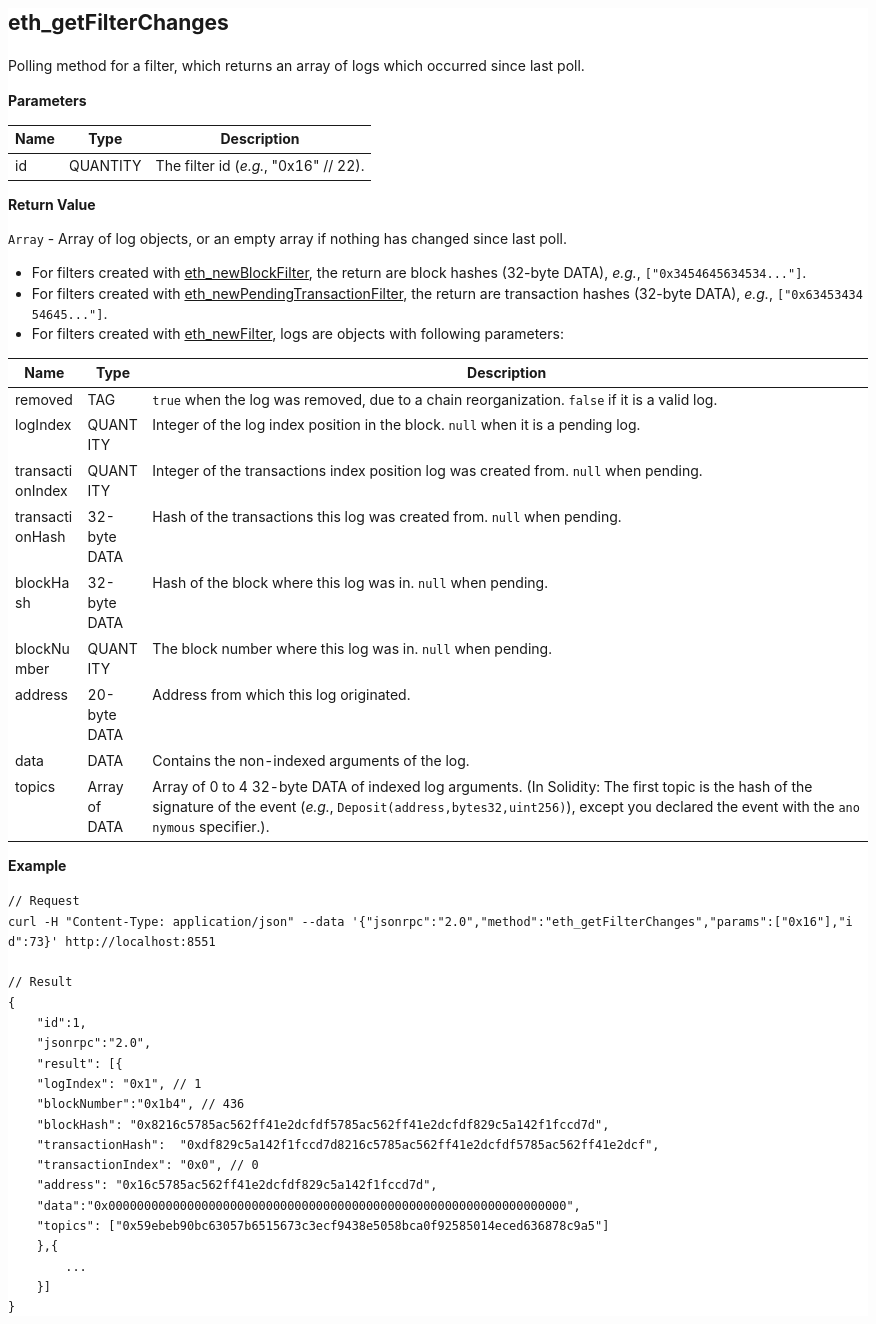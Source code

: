 ## eth_getFilterChanges

Polling method for a filter, which returns an array of logs which occurred since last poll.

**Parameters**

| Name | Type      | Description                           |
|------|-----------|---------------------------------------|
| id   | QUANTITY  | The filter id (*e.g.*, "0x16" // 22). |

**Return Value**

`Array` - Array of log objects, or an empty array if nothing has changed since last poll.
- For filters created with [eth_newBlockFilter](#eth_newblockfilter), the return are block hashes (32-byte DATA),
  *e.g.*, `["0x3454645634534..."]`.
- For filters created with [eth_newPendingTransactionFilter](#eth_newpendingtransactionfilter), the return are transaction
  hashes (32-byte DATA), *e.g.*, `["0x6345343454645..."]`.
- For filters created with [eth_newFilter](#eth_newfilter), logs are objects with following parameters:

| Name             | Type          | Description                                                                                                                                                                                                                                  |
|------------------|---------------|----------------------------------------------------------------------------------------------------------------------------------------------------------------------------------------------------------------------------------------------|
| removed          | TAG           | `true` when the log was removed, due to a chain reorganization. `false` if it is a valid log.                                                                                                                                                |
| logIndex         | QUANTITY      | Integer of the log index position in the block. `null` when it is a pending log.                                                                                                                                                             |
| transactionIndex | QUANTITY      | Integer of the transactions index position log was created from. `null` when pending.                                                                                                                                                        |
| transactionHash  | 32-byte DATA  | Hash of the transactions this log was created from. `null` when pending.                                                                                                                                                                     |
| blockHash        | 32-byte DATA  | Hash of the block where this log was in. `null` when pending.                                                                                                                                                                                |
| blockNumber      | QUANTITY      | The block number where this log was in. `null` when pending.                                                                                                                                                                                 |
| address          | 20-byte DATA  | Address from which this log originated.                                                                                                                                                                                                      |
| data             | DATA          | Contains the non-indexed arguments of the log.                                                                                                                                                                                               |
| topics           | Array of DATA | Array of 0 to 4 32-byte DATA of indexed log arguments. (In Solidity: The first topic is the hash of the signature of the event (*e.g.*, `Deposit(address,bytes32,uint256)`), except you declared the event with the `anonymous` specifier.). |

**Example**

```shell
// Request
curl -H "Content-Type: application/json" --data '{"jsonrpc":"2.0","method":"eth_getFilterChanges","params":["0x16"],"id":73}' http://localhost:8551

// Result
{
    "id":1,
    "jsonrpc":"2.0",
    "result": [{
    "logIndex": "0x1", // 1
    "blockNumber":"0x1b4", // 436
    "blockHash": "0x8216c5785ac562ff41e2dcfdf5785ac562ff41e2dcfdf829c5a142f1fccd7d",
    "transactionHash":  "0xdf829c5a142f1fccd7d8216c5785ac562ff41e2dcfdf5785ac562ff41e2dcf",
    "transactionIndex": "0x0", // 0
    "address": "0x16c5785ac562ff41e2dcfdf829c5a142f1fccd7d",
    "data":"0x0000000000000000000000000000000000000000000000000000000000000000",
    "topics": ["0x59ebeb90bc63057b6515673c3ecf9438e5058bca0f92585014eced636878c9a5"]
    },{
        ...
    }]
}
```
